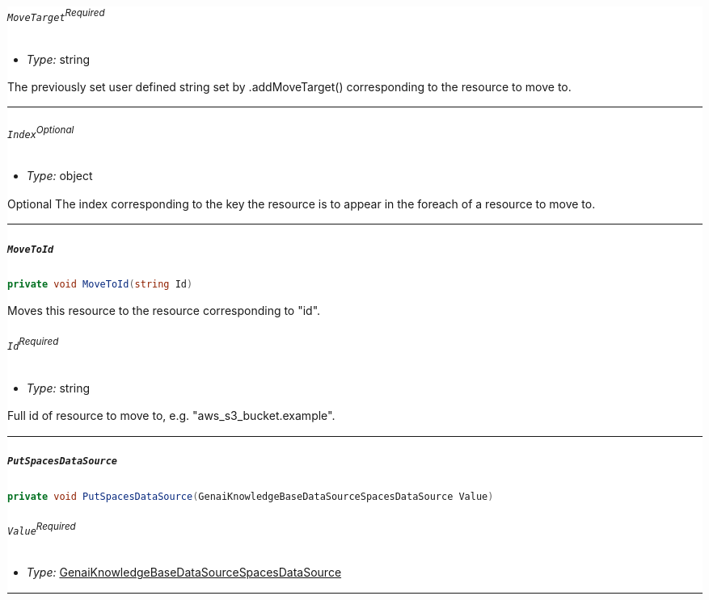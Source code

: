 ###### `MoveTarget`<sup>Required</sup> <a name="MoveTarget" id="@cdktf/provider-digitalocean.genaiKnowledgeBaseDataSource.GenaiKnowledgeBaseDataSource.moveTo.parameter.moveTarget"></a>

- *Type:* string

The previously set user defined string set by .addMoveTarget() corresponding to the resource to move to.

---

###### `Index`<sup>Optional</sup> <a name="Index" id="@cdktf/provider-digitalocean.genaiKnowledgeBaseDataSource.GenaiKnowledgeBaseDataSource.moveTo.parameter.index"></a>

- *Type:* object

Optional The index corresponding to the key the resource is to appear in the foreach of a resource to move to.

---

##### `MoveToId` <a name="MoveToId" id="@cdktf/provider-digitalocean.genaiKnowledgeBaseDataSource.GenaiKnowledgeBaseDataSource.moveToId"></a>

```csharp
private void MoveToId(string Id)
```

Moves this resource to the resource corresponding to "id".

###### `Id`<sup>Required</sup> <a name="Id" id="@cdktf/provider-digitalocean.genaiKnowledgeBaseDataSource.GenaiKnowledgeBaseDataSource.moveToId.parameter.id"></a>

- *Type:* string

Full id of resource to move to, e.g. "aws_s3_bucket.example".

---

##### `PutSpacesDataSource` <a name="PutSpacesDataSource" id="@cdktf/provider-digitalocean.genaiKnowledgeBaseDataSource.GenaiKnowledgeBaseDataSource.putSpacesDataSource"></a>

```csharp
private void PutSpacesDataSource(GenaiKnowledgeBaseDataSourceSpacesDataSource Value)
```

###### `Value`<sup>Required</sup> <a name="Value" id="@cdktf/provider-digitalocean.genaiKnowledgeBaseDataSource.GenaiKnowledgeBaseDataSource.putSpacesDataSource.parameter.value"></a>

- *Type:* <a href="#@cdktf/provider-digitalocean.genaiKnowledgeBaseDataSource.GenaiKnowledgeBaseDataSourceSpacesDataSource">GenaiKnowledgeBaseDataSourceSpacesDataSource</a>

---